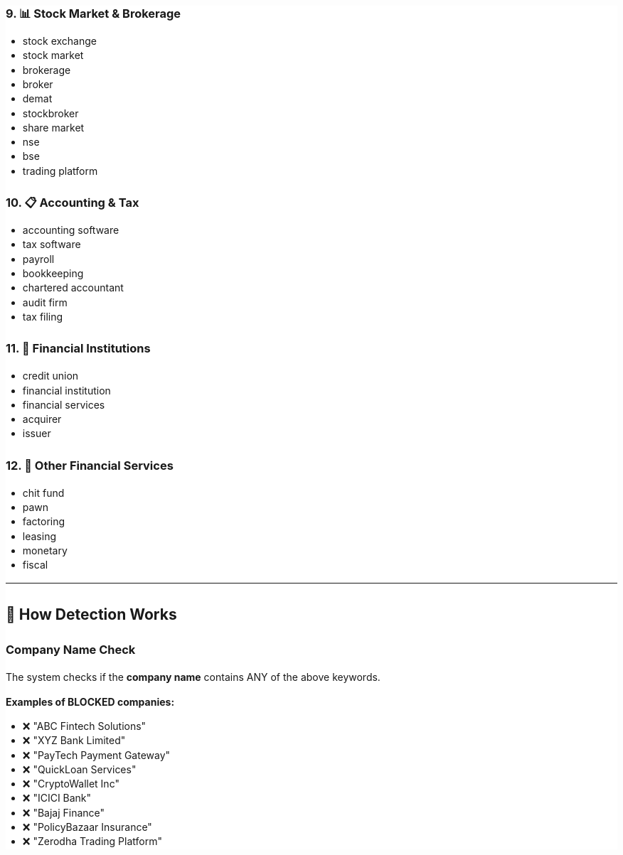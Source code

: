 ### 9. 📊 Stock Market & Brokerage
- stock exchange
- stock market
- brokerage
- broker
- demat
- stockbroker
- share market
- nse
- bse
- trading platform

### 10. 📋 Accounting & Tax
- accounting software
- tax software
- payroll
- bookkeeping
- chartered accountant
- audit firm
- tax filing

### 11. 🏢 Financial Institutions
- credit union
- financial institution
- financial services
- acquirer
- issuer

### 12. 🔄 Other Financial Services
- chit fund
- pawn
- factoring
- leasing
- monetary
- fiscal

---

## 🎯 How Detection Works

### Company Name Check
The system checks if the **company name** contains ANY of the above keywords.

**Examples of BLOCKED companies:**
- ❌ "ABC Fintech Solutions"
- ❌ "XYZ Bank Limited"
- ❌ "PayTech Payment Gateway"
- ❌ "QuickLoan Services"
- ❌ "CryptoWallet Inc"
- ❌ "ICICI Bank"
- ❌ "Bajaj Finance"
- ❌ "PolicyBazaar Insurance"
- ❌ "Zerodha Trading Platform"

